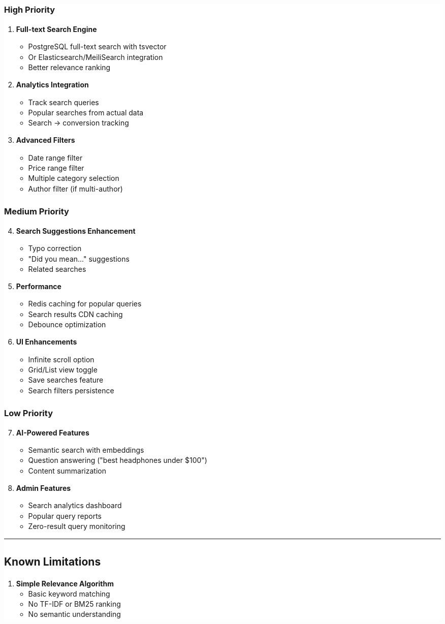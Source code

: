 ### High Priority
1. **Full-text Search Engine**
   - PostgreSQL full-text search with tsvector
   - Or Elasticsearch/MeiliSearch integration
   - Better relevance ranking

2. **Analytics Integration**
   - Track search queries
   - Popular searches from actual data
   - Search → conversion tracking

3. **Advanced Filters**
   - Date range filter
   - Price range filter
   - Multiple category selection
   - Author filter (if multi-author)

### Medium Priority
4. **Search Suggestions Enhancement**
   - Typo correction
   - "Did you mean..." suggestions
   - Related searches

5. **Performance**
   - Redis caching for popular queries
   - Search results CDN caching
   - Debounce optimization

6. **UI Enhancements**
   - Infinite scroll option
   - Grid/List view toggle
   - Save searches feature
   - Search filters persistence

### Low Priority
7. **AI-Powered Features**
   - Semantic search with embeddings
   - Question answering ("best headphones under $100")
   - Content summarization

8. **Admin Features**
   - Search analytics dashboard
   - Popular query reports
   - Zero-result query monitoring

---

## Known Limitations

1. **Simple Relevance Algorithm**
   - Basic keyword matching
   - No TF-IDF or BM25 ranking
   - No semantic understanding
